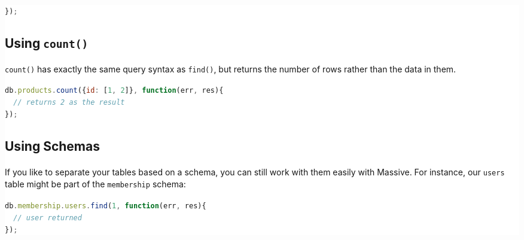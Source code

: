 ```js
});
```

## Using `count()`

`count()` has exactly the same query syntax as `find()`, but returns the number of rows rather than the data in them.

```js
db.products.count({id: [1, 2]}, function(err, res){
  // returns 2 as the result
});
```

## Using Schemas

If you like to separate your tables based on a schema, you can still work with them easily with Massive. For instance, our `users` table might be part of the `membership` schema:

```js
db.membership.users.find(1, function(err, res){
  // user returned
});
```
